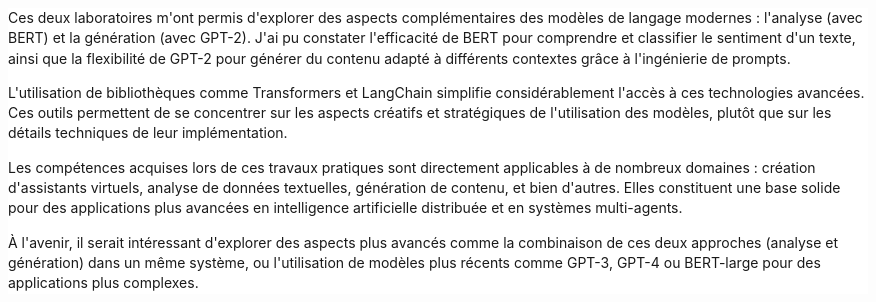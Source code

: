 Ces deux laboratoires m'ont permis d'explorer des aspects complémentaires des modèles de langage modernes : l'analyse (avec BERT) et la génération (avec GPT-2). J'ai pu constater l'efficacité de BERT pour comprendre et classifier le sentiment d'un texte, ainsi que la flexibilité de GPT-2 pour générer du contenu adapté à différents contextes grâce à l'ingénierie de prompts.

L'utilisation de bibliothèques comme Transformers et LangChain simplifie considérablement l'accès à ces technologies avancées. Ces outils permettent de se concentrer sur les aspects créatifs et stratégiques de l'utilisation des modèles, plutôt que sur les détails techniques de leur implémentation.

Les compétences acquises lors de ces travaux pratiques sont directement applicables à de nombreux domaines : création d'assistants virtuels, analyse de données textuelles, génération de contenu, et bien d'autres. Elles constituent une base solide pour des applications plus avancées en intelligence artificielle distribuée et en systèmes multi-agents.

À l'avenir, il serait intéressant d'explorer des aspects plus avancés comme la combinaison de ces deux approches (analyse et génération) dans un même système, ou l'utilisation de modèles plus récents comme GPT-3, GPT-4 ou BERT-large pour des applications plus complexes.